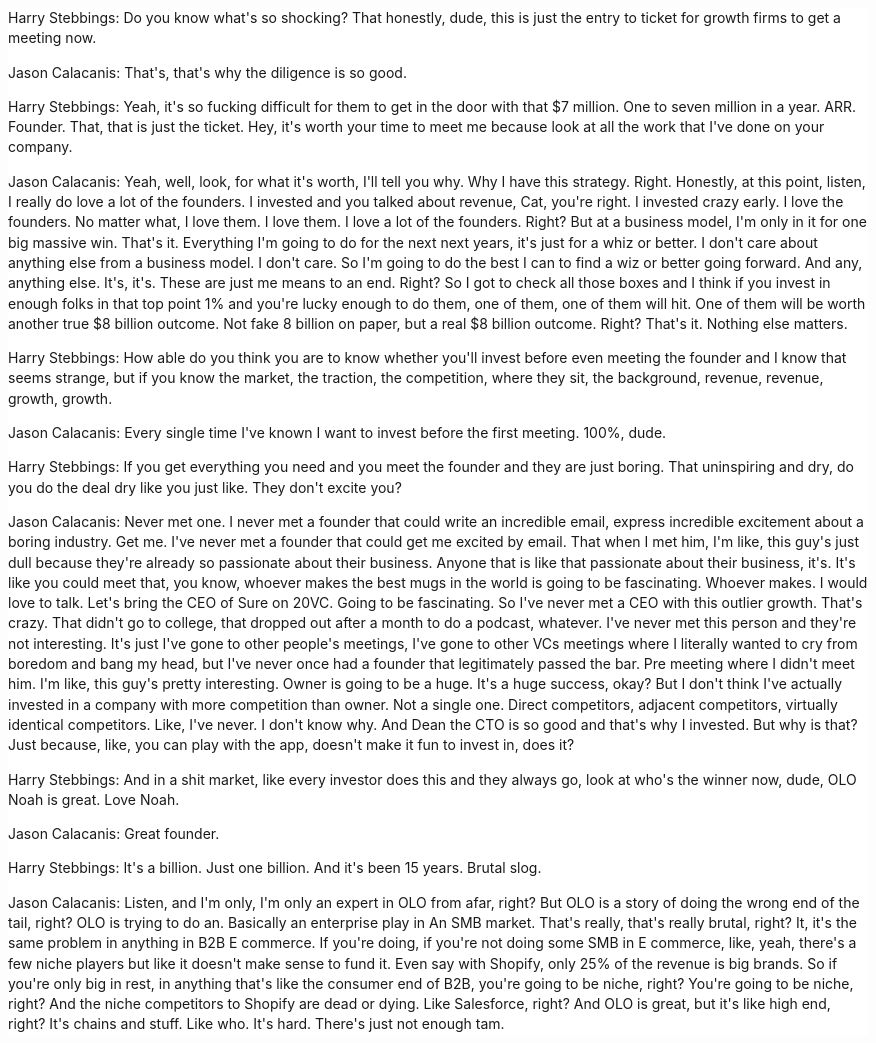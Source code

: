 Harry Stebbings: Do you know what's so shocking? That honestly, dude, this is just the entry to ticket for growth firms to get a meeting now.

Jason Calacanis: That's, that's why the diligence is so good.

Harry Stebbings: Yeah, it's so fucking difficult for them to get in the door with that $7 million. One to seven million in a year. ARR. Founder. That, that is just the ticket. Hey, it's worth your time to meet me because look at all the work that I've done on your company.

Jason Calacanis: Yeah, well, look, for what it's worth, I'll tell you why. Why I have this strategy. Right. Honestly, at this point, listen, I really do love a lot of the founders. I invested and you talked about revenue, Cat, you're right. I invested crazy early. I love the founders. No matter what, I love them. I love them. I love a lot of the founders. Right? But at a business model, I'm only in it for one big massive win. That's it. Everything I'm going to do for the next next years, it's just for a whiz or better. I don't care about anything else from a business model. I don't care. So I'm going to do the best I can to find a wiz or better going forward. And any, anything else. It's, it's. These are just me means to an end. Right? So I got to check all those boxes and I think if you invest in enough folks in that top point 1% and you're lucky enough to do them, one of them, one of them will hit. One of them will be worth another true $8 billion outcome. Not fake 8 billion on paper, but a real $8 billion outcome. Right? That's it. Nothing else matters.

Harry Stebbings: How able do you think you are to know whether you'll invest before even meeting the founder and I know that seems strange, but if you know the market, the traction, the competition, where they sit, the background, revenue, revenue, growth, growth.

Jason Calacanis: Every single time I've known I want to invest before the first meeting. 100%, dude.

Harry Stebbings: If you get everything you need and you meet the founder and they are just boring. That uninspiring and dry, do you do the deal dry like you just like. They don't excite you?

Jason Calacanis: Never met one. I never met a founder that could write an incredible email, express incredible excitement about a boring industry. Get me. I've never met a founder that could get me excited by email. That when I met him, I'm like, this guy's just dull because they're already so passionate about their business. Anyone that is like that passionate about their business, it's. It's like you could meet that, you know, whoever makes the best mugs in the world is going to be fascinating. Whoever makes. I would love to talk. Let's bring the CEO of Sure on 20VC. Going to be fascinating. So I've never met a CEO with this outlier growth. That's crazy. That didn't go to college, that dropped out after a month to do a podcast, whatever. I've never met this person and they're not interesting. It's just I've gone to other people's meetings, I've gone to other VCs meetings where I literally wanted to cry from boredom and bang my head, but I've never once had a founder that legitimately passed the bar. Pre meeting where I didn't meet him. I'm like, this guy's pretty interesting. Owner is going to be a huge. It's a huge success, okay? But I don't think I've actually invested in a company with more competition than owner. Not a single one. Direct competitors, adjacent competitors, virtually identical competitors. Like, I've never. I don't know why. And Dean the CTO is so good and that's why I invested. But why is that? Just because, like, you can play with the app, doesn't make it fun to invest in, does it?

Harry Stebbings: And in a shit market, like every investor does this and they always go, look at who's the winner now, dude, OLO Noah is great. Love Noah.

Jason Calacanis: Great founder.

Harry Stebbings: It's a billion. Just one billion. And it's been 15 years. Brutal slog.

Jason Calacanis: Listen, and I'm only, I'm only an expert in OLO from afar, right? But OLO is a story of doing the wrong end of the tail, right? OLO is trying to do an. Basically an enterprise play in An SMB market. That's really, that's really brutal, right? It, it's the same problem in anything in B2B E commerce. If you're doing, if you're not doing some SMB in E commerce, like, yeah, there's a few niche players but like it doesn't make sense to fund it. Even say with Shopify, only 25% of the revenue is big brands. So if you're only big in rest, in anything that's like the consumer end of B2B, you're going to be niche, right? You're going to be niche, right? And the niche competitors to Shopify are dead or dying. Like Salesforce, right? And OLO is great, but it's like high end, right? It's chains and stuff. Like who. It's hard. There's just not enough tam.

